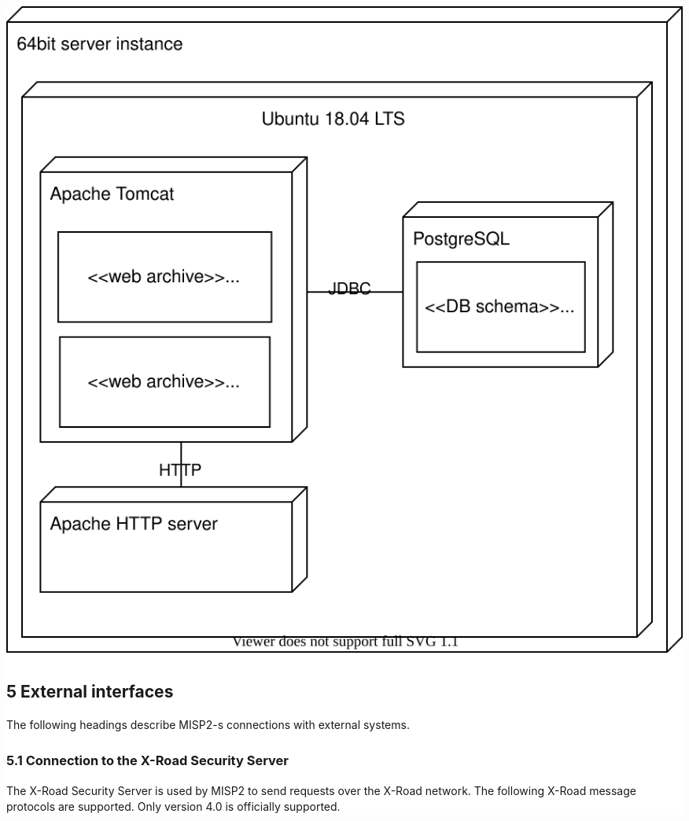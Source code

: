 ![Installation diagram](img/misp2-architecture-diagrams-installation-view.svg)

## 5 External interfaces

The following headings describe MISP2-s connections with external systems.

### 5.1 Connection to the X-Road Security Server

The X-Road Security Server is used by MISP2 to send requests over the X-Road
network. The following X-Road message protocols are supported. Only version 4.0
is officially supported.
